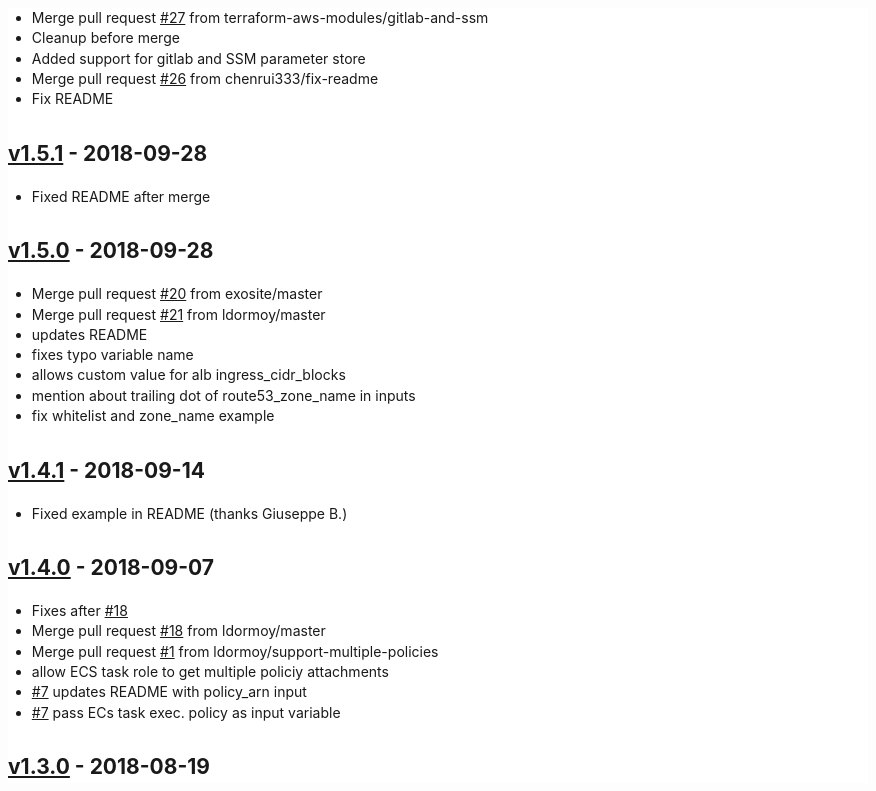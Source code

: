 - Merge pull request [#27](https://github.com/terraform-aws-modules/terraform-aws-atlantis/issues/27) from terraform-aws-modules/gitlab-and-ssm
- Cleanup before merge
- Added support for gitlab and SSM parameter store
- Merge pull request [#26](https://github.com/terraform-aws-modules/terraform-aws-atlantis/issues/26) from chenrui333/fix-readme
- Fix README


<a name="v1.5.1"></a>
## [v1.5.1] - 2018-09-28

- Fixed README after merge


<a name="v1.5.0"></a>
## [v1.5.0] - 2018-09-28

- Merge pull request [#20](https://github.com/terraform-aws-modules/terraform-aws-atlantis/issues/20) from exosite/master
- Merge pull request [#21](https://github.com/terraform-aws-modules/terraform-aws-atlantis/issues/21) from ldormoy/master
- updates README
- fixes typo variable name
- allows custom value for alb ingress_cidr_blocks
- mention about trailing dot of route53_zone_name in inputs
- fix whitelist and zone_name example


<a name="v1.4.1"></a>
## [v1.4.1] - 2018-09-14

- Fixed example in README (thanks Giuseppe B.)


<a name="v1.4.0"></a>
## [v1.4.0] - 2018-09-07

- Fixes after [#18](https://github.com/terraform-aws-modules/terraform-aws-atlantis/issues/18)
- Merge pull request [#18](https://github.com/terraform-aws-modules/terraform-aws-atlantis/issues/18) from ldormoy/master
- Merge pull request [#1](https://github.com/terraform-aws-modules/terraform-aws-atlantis/issues/1) from ldormoy/support-multiple-policies
- allow ECS task role to get multiple policiy attachments
- [#7](https://github.com/terraform-aws-modules/terraform-aws-atlantis/issues/7) updates README with policy_arn input
- [#7](https://github.com/terraform-aws-modules/terraform-aws-atlantis/issues/7) pass ECs task exec. policy as input variable


<a name="v1.3.0"></a>
## [v1.3.0] - 2018-08-19


[Unreleased]: https://github.com/terraform-aws-modules/terraform-aws-atlantis/compare/v2.38.0...HEAD
[v2.38.0]: https://github.com/terraform-aws-modules/terraform-aws-atlantis/compare/v2.37.0...v2.38.0
[v2.37.0]: https://github.com/terraform-aws-modules/terraform-aws-atlantis/compare/v2.36.0...v2.37.0
[v2.36.0]: https://github.com/terraform-aws-modules/terraform-aws-atlantis/compare/v2.35.0...v2.36.0
[v2.35.0]: https://github.com/terraform-aws-modules/terraform-aws-atlantis/compare/v2.34.0...v2.35.0
[v2.34.0]: https://github.com/terraform-aws-modules/terraform-aws-atlantis/compare/v2.33.0...v2.34.0
[v2.33.0]: https://github.com/terraform-aws-modules/terraform-aws-atlantis/compare/v2.32.0...v2.33.0
[v2.32.0]: https://github.com/terraform-aws-modules/terraform-aws-atlantis/compare/v2.31.0...v2.32.0
[v2.31.0]: https://github.com/terraform-aws-modules/terraform-aws-atlantis/compare/v2.30.0...v2.31.0
[v2.30.0]: https://github.com/terraform-aws-modules/terraform-aws-atlantis/compare/v2.29.0...v2.30.0
[v2.29.0]: https://github.com/terraform-aws-modules/terraform-aws-atlantis/compare/v2.28.0...v2.29.0
[v2.28.0]: https://github.com/terraform-aws-modules/terraform-aws-atlantis/compare/v2.27.0...v2.28.0
[v2.27.0]: https://github.com/terraform-aws-modules/terraform-aws-atlantis/compare/v2.26.0...v2.27.0
[v2.26.0]: https://github.com/terraform-aws-modules/terraform-aws-atlantis/compare/v2.25.0...v2.26.0
[v2.25.0]: https://github.com/terraform-aws-modules/terraform-aws-atlantis/compare/v2.24.0...v2.25.0
[v2.24.0]: https://github.com/terraform-aws-modules/terraform-aws-atlantis/compare/v2.23.0...v2.24.0
[v2.23.0]: https://github.com/terraform-aws-modules/terraform-aws-atlantis/compare/v2.22.0...v2.23.0
[v2.22.0]: https://github.com/terraform-aws-modules/terraform-aws-atlantis/compare/v2.21.0...v2.22.0
[v2.21.0]: https://github.com/terraform-aws-modules/terraform-aws-atlantis/compare/v2.20.0...v2.21.0
[v2.20.0]: https://github.com/terraform-aws-modules/terraform-aws-atlantis/compare/v2.19.0...v2.20.0
[v2.19.0]: https://github.com/terraform-aws-modules/terraform-aws-atlantis/compare/v2.18.0...v2.19.0
[v2.18.0]: https://github.com/terraform-aws-modules/terraform-aws-atlantis/compare/v2.17.0...v2.18.0
[v2.17.0]: https://github.com/terraform-aws-modules/terraform-aws-atlantis/compare/v2.16.0...v2.17.0
[v2.16.0]: https://github.com/terraform-aws-modules/terraform-aws-atlantis/compare/v2.15.0...v2.16.0
[v2.15.0]: https://github.com/terraform-aws-modules/terraform-aws-atlantis/compare/v2.14.0...v2.15.0
[v2.14.0]: https://github.com/terraform-aws-modules/terraform-aws-atlantis/compare/v2.13.0...v2.14.0
[v2.13.0]: https://github.com/terraform-aws-modules/terraform-aws-atlantis/compare/v2.12.0...v2.13.0
[v2.12.0]: https://github.com/terraform-aws-modules/terraform-aws-atlantis/compare/v2.11.0...v2.12.0
[v2.11.0]: https://github.com/terraform-aws-modules/terraform-aws-atlantis/compare/v2.10.0...v2.11.0
[v2.10.0]: https://github.com/terraform-aws-modules/terraform-aws-atlantis/compare/v2.9.0...v2.10.0
[v2.9.0]: https://github.com/terraform-aws-modules/terraform-aws-atlantis/compare/v2.8.0...v2.9.0
[v2.8.0]: https://github.com/terraform-aws-modules/terraform-aws-atlantis/compare/v2.7.0...v2.8.0
[v2.7.0]: https://github.com/terraform-aws-modules/terraform-aws-atlantis/compare/v2.6.0...v2.7.0
[v2.6.0]: https://github.com/terraform-aws-modules/terraform-aws-atlantis/compare/v2.5.0...v2.6.0
[v2.5.0]: https://github.com/terraform-aws-modules/terraform-aws-atlantis/compare/v2.4.0...v2.5.0
[v2.4.0]: https://github.com/terraform-aws-modules/terraform-aws-atlantis/compare/v2.3.0...v2.4.0
[v2.3.0]: https://github.com/terraform-aws-modules/terraform-aws-atlantis/compare/v2.2.0...v2.3.0
[v2.2.0]: https://github.com/terraform-aws-modules/terraform-aws-atlantis/compare/v2.1.0...v2.2.0
[v2.1.0]: https://github.com/terraform-aws-modules/terraform-aws-atlantis/compare/v2.0.0...v2.1.0
[v2.0.0]: https://github.com/terraform-aws-modules/terraform-aws-atlantis/compare/v1.18.0...v2.0.0
[v1.18.0]: https://github.com/terraform-aws-modules/terraform-aws-atlantis/compare/v1.17.0...v1.18.0
[v1.17.0]: https://github.com/terraform-aws-modules/terraform-aws-atlantis/compare/v1.16.0...v1.17.0
[v1.16.0]: https://github.com/terraform-aws-modules/terraform-aws-atlantis/compare/v1.15.0...v1.16.0
[v1.15.0]: https://github.com/terraform-aws-modules/terraform-aws-atlantis/compare/v1.14.0...v1.15.0
[v1.14.0]: https://github.com/terraform-aws-modules/terraform-aws-atlantis/compare/v1.13.0...v1.14.0
[v1.13.0]: https://github.com/terraform-aws-modules/terraform-aws-atlantis/compare/v1.12.0...v1.13.0
[v1.12.0]: https://github.com/terraform-aws-modules/terraform-aws-atlantis/compare/v1.11.0...v1.12.0
[v1.11.0]: https://github.com/terraform-aws-modules/terraform-aws-atlantis/compare/v1.10.0...v1.11.0
[v1.10.0]: https://github.com/terraform-aws-modules/terraform-aws-atlantis/compare/v1.9.0...v1.10.0
[v1.9.0]: https://github.com/terraform-aws-modules/terraform-aws-atlantis/compare/v1.8.0...v1.9.0
[v1.8.0]: https://github.com/terraform-aws-modules/terraform-aws-atlantis/compare/v1.7.1...v1.8.0
[v1.7.1]: https://github.com/terraform-aws-modules/terraform-aws-atlantis/compare/v1.7.0...v1.7.1
[v1.7.0]: https://github.com/terraform-aws-modules/terraform-aws-atlantis/compare/v1.6.1...v1.7.0
[v1.6.1]: https://github.com/terraform-aws-modules/terraform-aws-atlantis/compare/v1.6.0...v1.6.1
[v1.6.0]: https://github.com/terraform-aws-modules/terraform-aws-atlantis/compare/v1.5.1...v1.6.0
[v1.5.1]: https://github.com/terraform-aws-modules/terraform-aws-atlantis/compare/v1.5.0...v1.5.1
[v1.5.0]: https://github.com/terraform-aws-modules/terraform-aws-atlantis/compare/v1.4.1...v1.5.0
[v1.4.1]: https://github.com/terraform-aws-modules/terraform-aws-atlantis/compare/v1.4.0...v1.4.1
[v1.4.0]: https://github.com/terraform-aws-modules/terraform-aws-atlantis/compare/v1.3.0...v1.4.0
[v1.3.0]: https://github.com/terraform-aws-modules/terraform-aws-atlantis/compare/v1.2.0...v1.3.0
[v1.2.0]: https://github.com/terraform-aws-modules/terraform-aws-atlantis/compare/v1.1.1...v1.2.0
[v1.1.1]: https://github.com/terraform-aws-modules/terraform-aws-atlantis/compare/v1.1.0...v1.1.1
[v1.1.0]: https://github.com/terraform-aws-modules/terraform-aws-atlantis/compare/v1.0.0...v1.1.0